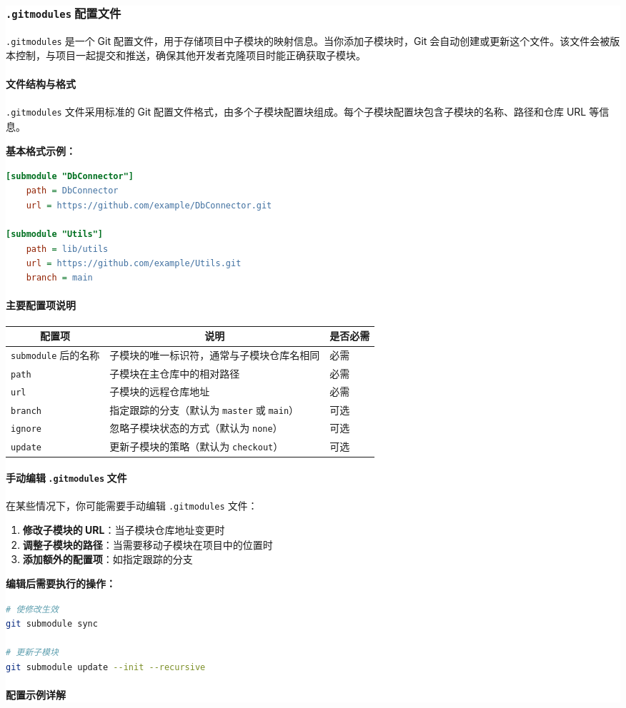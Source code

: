 
### `.gitmodules` 配置文件

`.gitmodules` 是一个 Git 配置文件，用于存储项目中子模块的映射信息。当你添加子模块时，Git 会自动创建或更新这个文件。该文件会被版本控制，与项目一起提交和推送，确保其他开发者克隆项目时能正确获取子模块。

#### 文件结构与格式

`.gitmodules` 文件采用标准的 Git 配置文件格式，由多个子模块配置块组成。每个子模块配置块包含子模块的名称、路径和仓库 URL 等信息。

**基本格式示例：**
```ini
[submodule "DbConnector"]
    path = DbConnector
    url = https://github.com/example/DbConnector.git

[submodule "Utils"]
    path = lib/utils
    url = https://github.com/example/Utils.git
    branch = main
```

#### 主要配置项说明

| 配置项 | 说明 | 是否必需 |
|--------|------|---------|
| `submodule` 后的名称 | 子模块的唯一标识符，通常与子模块仓库名相同 | 必需 |
| `path` | 子模块在主仓库中的相对路径 | 必需 |
| `url` | 子模块的远程仓库地址 | 必需 |
| `branch` | 指定跟踪的分支（默认为 `master` 或 `main`） | 可选 |
| `ignore` | 忽略子模块状态的方式（默认为 `none`） | 可选 |
| `update` | 更新子模块的策略（默认为 `checkout`） | 可选 |

#### 手动编辑 `.gitmodules` 文件

在某些情况下，你可能需要手动编辑 `.gitmodules` 文件：

1. **修改子模块的 URL**：当子模块仓库地址变更时
2. **调整子模块的路径**：当需要移动子模块在项目中的位置时
3. **添加额外的配置项**：如指定跟踪的分支

**编辑后需要执行的操作：**
```bash
# 使修改生效
git submodule sync

# 更新子模块
git submodule update --init --recursive
```

#### 配置示例详解
